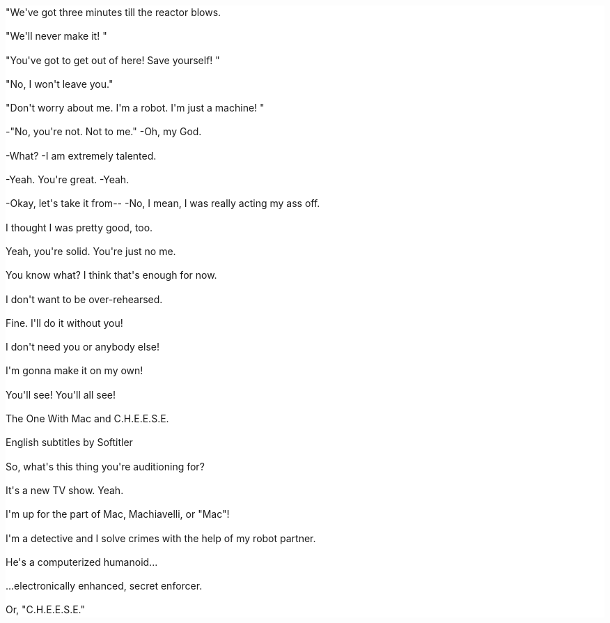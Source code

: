 "We've got three minutes
till the reactor blows.

"We'll never make it! "

"You've got to get out of here!
Save yourself! "

"No, I won't leave you."

"Don't worry about me.
I'm a robot. I'm just a machine! "

-"No, you're not. Not to me."
-Oh, my God.

-What?
-I am extremely talented.

-Yeah. You're great.
-Yeah.

-Okay, let's take it from--
-No, I mean, I was really acting my ass off.

I thought I was pretty good, too.

Yeah, you're solid. You're just no me.

You know what?
I think that's enough for now.

I don't want to be over-rehearsed.

Fine. I'll do it without you!

I don't need you or anybody else!

I'm gonna make it on my own!

You'll see! You'll all see!

The One With Mac and C.H.E.E.S.E.

English subtitles by Softitler

So, what's this thing
you're auditioning for?

It's a new TV show. Yeah.

I'm up for the part of Mac,
Machiavelli, or "Mac"!

I'm a detective and I solve crimes
with the help of my robot partner.

He's a computerized humanoid...

...electronically enhanced, secret enforcer.

Or, "C.H.E.E.S.E."
